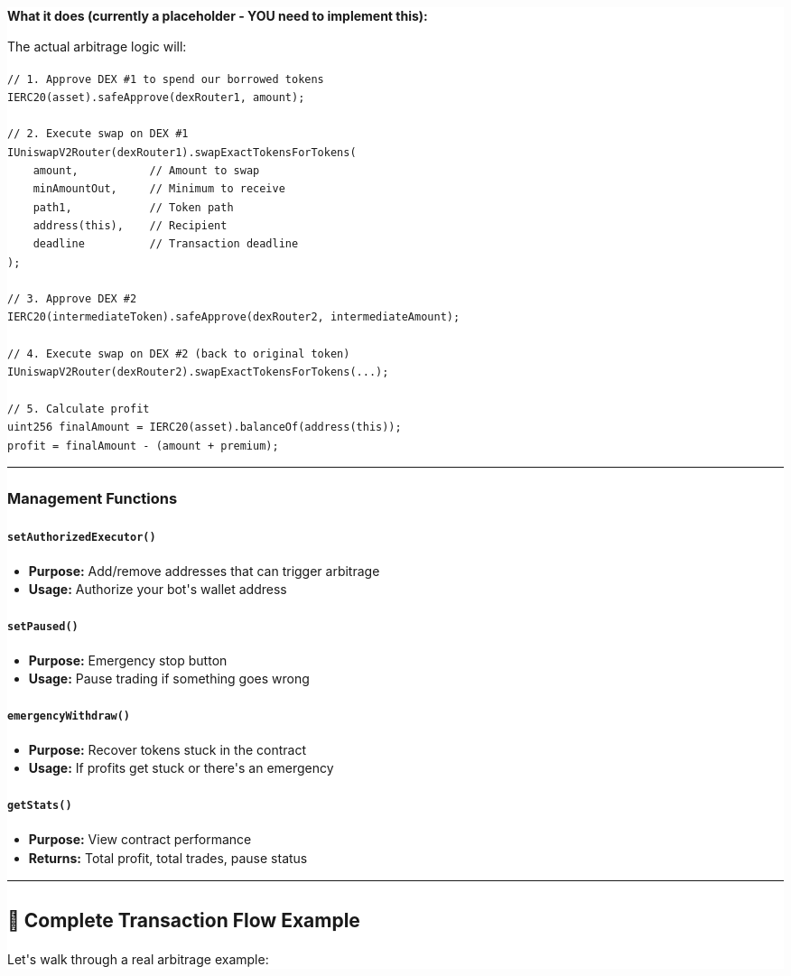 **What it does (currently a placeholder - YOU need to implement this):**

The actual arbitrage logic will:

```solidity
// 1. Approve DEX #1 to spend our borrowed tokens
IERC20(asset).safeApprove(dexRouter1, amount);

// 2. Execute swap on DEX #1
IUniswapV2Router(dexRouter1).swapExactTokensForTokens(
    amount,           // Amount to swap
    minAmountOut,     // Minimum to receive
    path1,            // Token path
    address(this),    // Recipient
    deadline          // Transaction deadline
);

// 3. Approve DEX #2
IERC20(intermediateToken).safeApprove(dexRouter2, intermediateAmount);

// 4. Execute swap on DEX #2 (back to original token)
IUniswapV2Router(dexRouter2).swapExactTokensForTokens(...);

// 5. Calculate profit
uint256 finalAmount = IERC20(asset).balanceOf(address(this));
profit = finalAmount - (amount + premium);
```

---

### **Management Functions**

#### **`setAuthorizedExecutor()`**
- **Purpose:** Add/remove addresses that can trigger arbitrage
- **Usage:** Authorize your bot's wallet address

#### **`setPaused()`**
- **Purpose:** Emergency stop button
- **Usage:** Pause trading if something goes wrong

#### **`emergencyWithdraw()`**
- **Purpose:** Recover tokens stuck in the contract
- **Usage:** If profits get stuck or there's an emergency

#### **`getStats()`**
- **Purpose:** View contract performance
- **Returns:** Total profit, total trades, pause status

---

## 🔄 Complete Transaction Flow Example

Let's walk through a real arbitrage example:
